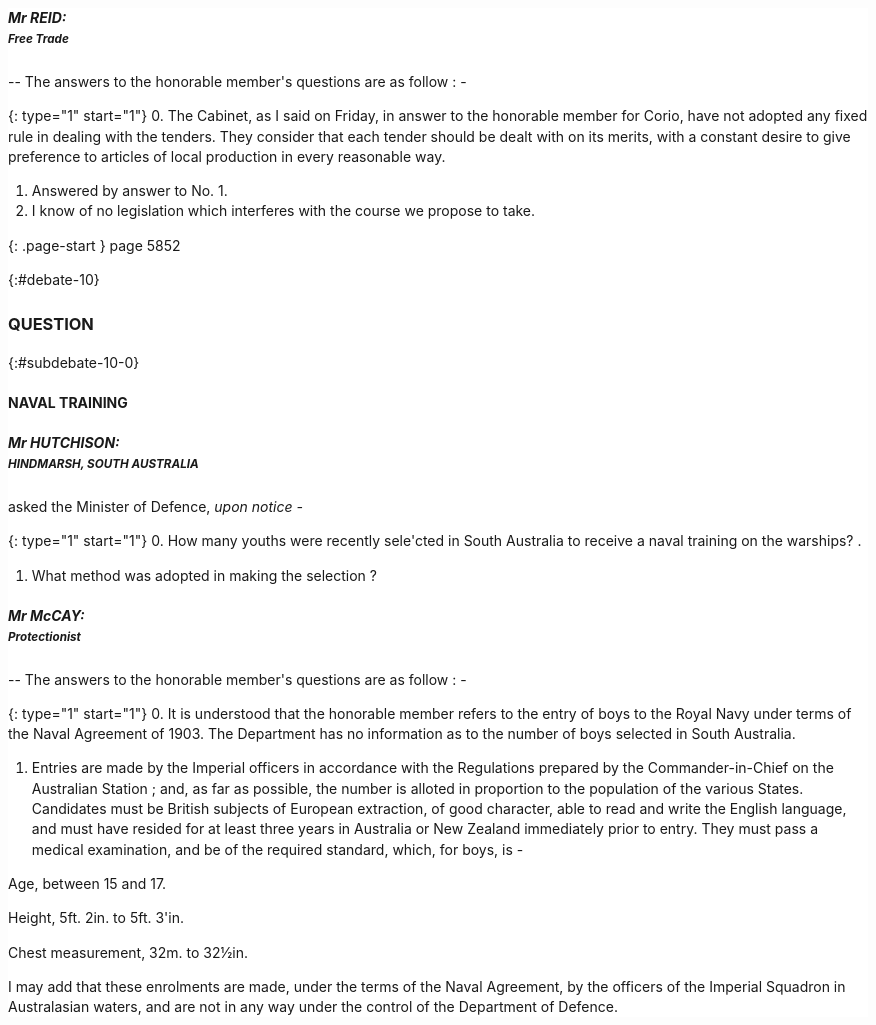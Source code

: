 ##### Mr REID:<br><small class="text-muted">Free Trade</small>

-- The answers to the honorable member's questions are as follow :  - 

{: type="1" start="1"}
0. The Cabinet, as I said on Friday, in answer to the honorable member for Corio, have not adopted any fixed rule in dealing with the tenders. They consider that each tender should be dealt with on its merits, with a constant desire to give preference to articles of local production in every reasonable way. 
1. Answered by answer to No. 1. 
2. I know of no legislation which interferes with the course we propose to take. 

{: .page-start }
page 5852

{:#debate-10}
### QUESTION

{:#subdebate-10-0}
#### NAVAL TRAINING

##### Mr HUTCHISON:<br><small class="text-muted">HINDMARSH, SOUTH AUSTRALIA</small>

asked the Minister of Defence,  *upon notice -* 

{: type="1" start="1"}
0. How many youths were recently sele'cted in South Australia to receive a naval training on the warships? . 
1. What method was adopted in making the selection ? 

##### Mr McCAY:<br><small class="text-muted">Protectionist</small>

-- The answers to the honorable member's questions are as follow : - 

{: type="1" start="1"}
0. It is understood that the honorable member refers to the entry of boys to the Royal Navy under terms of the Naval Agreement of 1903. The Department has no information as to the number of boys selected in South Australia. 
1. Entries are made by the Imperial officers in accordance with the Regulations prepared by the Commander-in-Chief on the Australian Station ; and, as far as possible, the number is alloted in proportion to the population of the various States. Candidates must be British subjects of European extraction, of good character, able to read and write the English language, and must have resided for at least three years in Australia or New Zealand immediately prior to entry. They must pass a medical examination, and be of the required standard, which, for boys, is - 

Age, between 15 and 17. 

Height, 5ft. 2in. to 5ft. 3'in. 

Chest measurement, 32m. to 32½in. 

I may add that these enrolments are made, under the terms of the Naval Agreement, by the officers of the Imperial Squadron in Australasian waters, and are not in any way under the control of the Department of Defence. 
